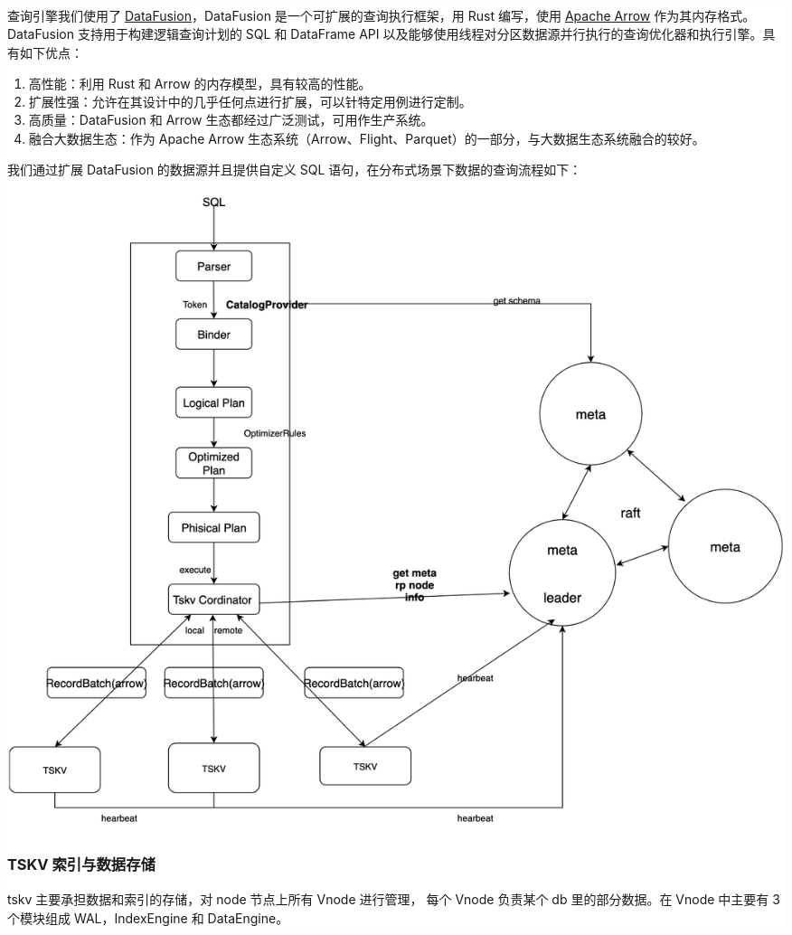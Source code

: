 查询引擎我们使用了 [DataFusion](https://arrow.apache.org/datafusion/)，DataFusion 是一个可扩展的查询执行框架，用 Rust 编写，使用 [Apache Arrow](https://arrow.apache.org/) 作为其内存格式。DataFusion 支持用于构建逻辑查询计划的 SQL 和 DataFrame API 以及能够使用线程对分区数据源并行执行的查询优化器和执行引擎。具有如下优点：

1. 高性能：利用 Rust 和 Arrow 的内存模型，具有较高的性能。
2. 扩展性强：允许在其设计中的几乎任何点进行扩展，可以针特定用例进行定制。
3. 高质量：DataFusion 和 Arrow 生态都经过广泛测试，可用作生产系统。
4. 融合大数据生态：作为 Apache Arrow 生态系统（Arrow、Flight、Parquet）的一部分，与大数据生态系统融合的较好。

我们通过扩展 DataFusion 的数据源并且提供自定义 SQL 语句，在分布式场景下数据的查询流程如下：

![query](../../../source/_static/img/query_data_path.jpg)

### TSKV 索引与数据存储

tskv 主要承担数据和索引的存储，对 node 节点上所有 Vnode 进行管理， 每个 Vnode 负责某个 db 里的部分数据。在 Vnode 中主要有 3 个模块组成 WAL，IndexEngine 和 DataEngine。
